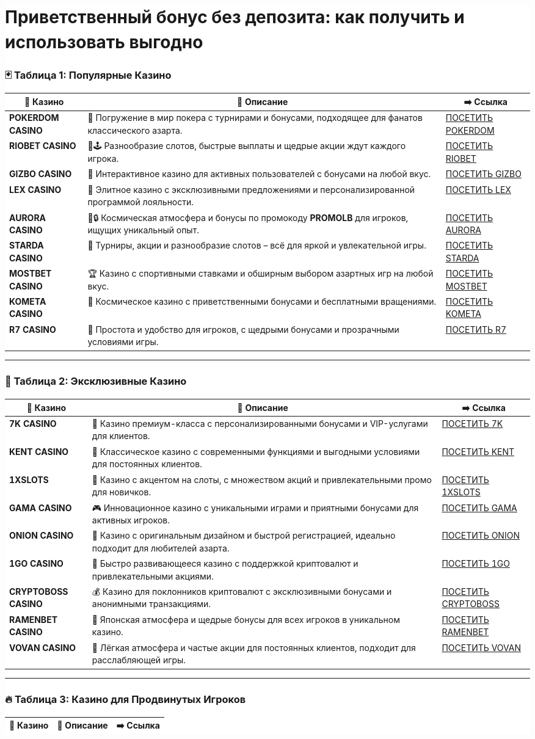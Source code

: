 # Приветственный бонус без депозита: как получить и использовать выгодно
### 🃏 Таблица 1: Популярные Казино

| 🎰 Казино                | 📜 Описание                                                                                          | ➡️ Ссылка                                                                                          |
|--------------------------|------------------------------------------------------------------------------------------------------|----------------------------------------------------------------------------------------------------|
| **POKERDOM CASINO**      | 🎲 Погружение в мир покера с турнирами и бонусами, подходящее для фанатов классического азарта.       | [ПОСЕТИТЬ POKERDOM](https://brandplay.link/Bxg7SC7H)                                              |
| **RIOBET CASINO**        | 🌟🕹️ Разнообразие слотов, быстрые выплаты и щедрые акции ждут каждого игрока.                         | [ПОСЕТИТЬ RIOBET](https://brandplay.link/dtx89f2L)                                               |
| **GIZBO CASINO**         | 🚀 Интерактивное казино для активных пользователей с бонусами на любой вкус.                           | [ПОСЕТИТЬ GIZBO](https://gizbo-tea02.com/c8e962e89)                                              |
| **LEX CASINO**           | 🎰 Элитное казино с эксклюзивными предложениями и персонализированной программой лояльности.           | [ПОСЕТИТЬ LEX](https://brandplay.link/2HFTmBc8)                                                  |
| **AURORA CASINO**        | 🌌🔒 Космическая атмосфера и бонусы по промокоду **PROMOLB** для игроков, ищущих уникальный опыт.      | [ПОСЕТИТЬ AURORA](https://10trafic-stat2.com/click/668546566bcc6313411604c7/6766/15114/subaccount?promocode=PROMOLB) |
| **STARDA CASINO**        | 🌠 Турниры, акции и разнообразие слотов – всё для яркой и увлекательной игры.                         | [ПОСЕТИТЬ STARDA](https://brandplay.link/cpFQbWKn)                                               |
| **MOSTBET CASINO**       | 🏆 Казино с спортивными ставками и обширным выбором азартных игр на любой вкус.                        | [ПОСЕТИТЬ MOSTBET](https://ktbtis024ifqfn0mst.com/beQs)                                          |
| **KOMETA CASINO**        | 💫 Космическое казино с приветственными бонусами и бесплатными вращениями.                            | [ПОСЕТИТЬ KOMETA](https://brandplay.link/tLG15CCb)                                               |
| **R7 CASINO**            | 🎯 Простота и удобство для игроков, с щедрыми бонусами и прозрачными условиями игры.                  | [ПОСЕТИТЬ R7](https://brandplay.link/zPmNmTWG)                                                   |

---

### 🎰 Таблица 2: Эксклюзивные Казино

| 🎰 Казино                | 📜 Описание                                                                                          | ➡️ Ссылка                                                                                          |
|--------------------------|------------------------------------------------------------------------------------------------------|----------------------------------------------------------------------------------------------------|
| **7K CASINO**            | 💎 Казино премиум-класса с персонализированными бонусами и VIP-услугами для клиентов.                  | [ПОСЕТИТЬ 7K](https://brandplay.link/dd46bNgD)                                                   |
| **KENT CASINO**          | 🎲 Классическое казино с современными функциями и выгодными условиями для постоянных клиентов.        | [ПОСЕТИТЬ KENT](https://brandplay.link/tj7BwCb4)                                                 |
| **1XSLOTS**              | 🎰 Казино с акцентом на слоты, с множеством акций и привлекательными промо для новичков.              | [ПОСЕТИТЬ 1XSLOTS](https://brandplay.link/R4xfxqdm)                                              |
| **GAMA CASINO**          | 🎮 Инновационное казино с уникальными играми и приятными бонусами для активных игроков.               | [ПОСЕТИТЬ GAMA](https://brandplay.link/zrZpLFTP)                                                 |
| **ONION CASINO**         | 🧅 Казино с оригинальным дизайном и быстрой регистрацией, идеально подходит для любителей азарта.     | [ПОСЕТИТЬ ONION](https://obclk001-2d.top/click?offer_id=986&partner_id=10542&landing_id=1798&utm_medium=affiliate&sub_1=oncasino3) |
| **1GO CASINO**           | 🚀 Быстро развивающееся казино с поддержкой криптовалют и привлекательными акциями.                   | [ПОСЕТИТЬ 1GO](https://1go-ircp01.com/ce015f410)                                                |
| **CRYPTOBOSS CASINO**    | 💰 Казино для поклонников криптовалют с эксклюзивными бонусами и анонимными транзакциями.             | [ПОСЕТИТЬ CRYPTOBOSS](https://cryptobossc.online/d847bcfa9)                                      |
| **RAMENBET CASINO**      | 🍜 Японская атмосфера и щедрые бонусы для всех игроков в уникальном казино.                          | [ПОСЕТИТЬ RAMENBET](https://get.saltyram.com/ru/registration?apkpop=0&partner=p24970p3296034p5526) |
| **VOVAN CASINO**         | 🎉 Лёгкая атмосфера и частые акции для постоянных клиентов, подходит для расслабляющей игры.          | [ПОСЕТИТЬ VOVAN](https://vovan.site/d098ab058)                                                  |

---

### 🔥 Таблица 3: Казино для Продвинутых Игроков

| 🎰 Казино                | 📜 Описание                                                                                          | ➡️ Ссылка                                                                                          |
|--------------------------|------------------------------------------------------------------------------------------------------|----------------------------------------------------------------------------------------------------|